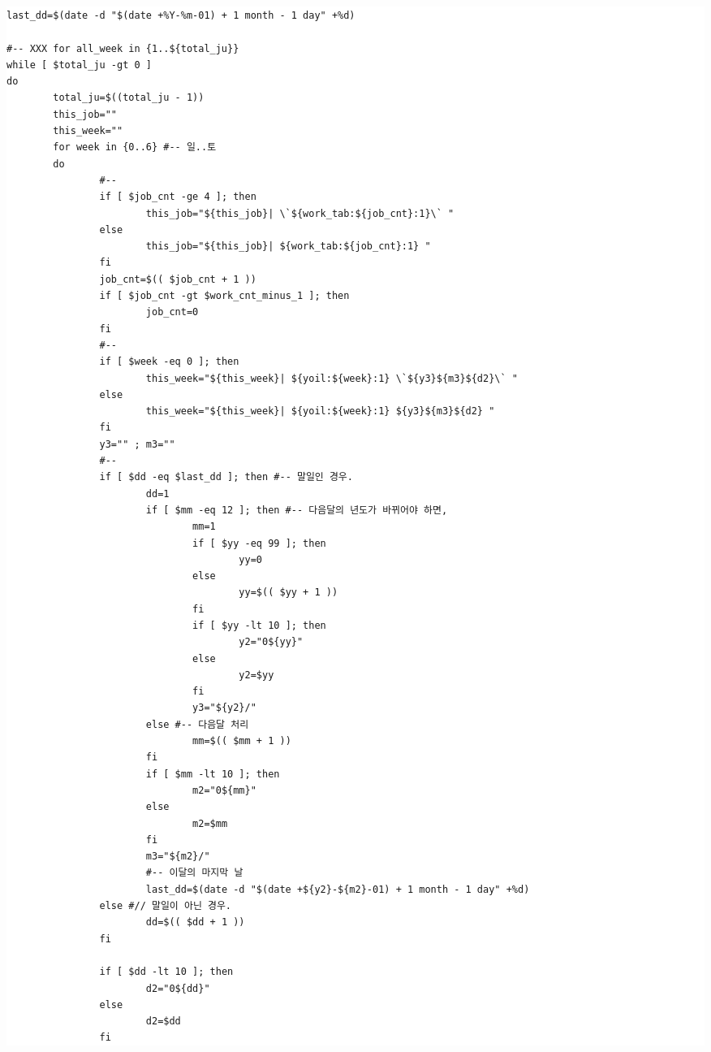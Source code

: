 ```
last_dd=$(date -d "$(date +%Y-%m-01) + 1 month - 1 day" +%d)

#-- XXX for all_week in {1..${total_ju}}
while [ $total_ju -gt 0 ]
do
        total_ju=$((total_ju - 1))
        this_job=""
        this_week=""
        for week in {0..6} #-- 일..토
        do
                #--
                if [ $job_cnt -ge 4 ]; then
                        this_job="${this_job}| \`${work_tab:${job_cnt}:1}\` "
                else
                        this_job="${this_job}| ${work_tab:${job_cnt}:1} "
                fi
                job_cnt=$(( $job_cnt + 1 ))
                if [ $job_cnt -gt $work_cnt_minus_1 ]; then
                        job_cnt=0
                fi
                #--
                if [ $week -eq 0 ]; then
                        this_week="${this_week}| ${yoil:${week}:1} \`${y3}${m3}${d2}\` "
                else
                        this_week="${this_week}| ${yoil:${week}:1} ${y3}${m3}${d2} "
                fi
                y3="" ; m3=""
                #--
                if [ $dd -eq $last_dd ]; then #-- 말일인 경우.
                        dd=1
                        if [ $mm -eq 12 ]; then #-- 다음달의 년도가 바뀌어야 하면,
                                mm=1
                                if [ $yy -eq 99 ]; then
                                        yy=0
                                else
                                        yy=$(( $yy + 1 ))
                                fi
                                if [ $yy -lt 10 ]; then
                                        y2="0${yy}"
                                else
                                        y2=$yy
                                fi
                                y3="${y2}/"
                        else #-- 다음달 처리
                                mm=$(( $mm + 1 ))
                        fi
                        if [ $mm -lt 10 ]; then
                                m2="0${mm}"
                        else
                                m2=$mm
                        fi
                        m3="${m2}/"
                        #-- 이달의 마지막 날
                        last_dd=$(date -d "$(date +${y2}-${m2}-01) + 1 month - 1 day" +%d)
                else #// 말일이 아닌 경우.
                        dd=$(( $dd + 1 ))
                fi

                if [ $dd -lt 10 ]; then
                        d2="0${dd}"
                else
                        d2=$dd
                fi
```